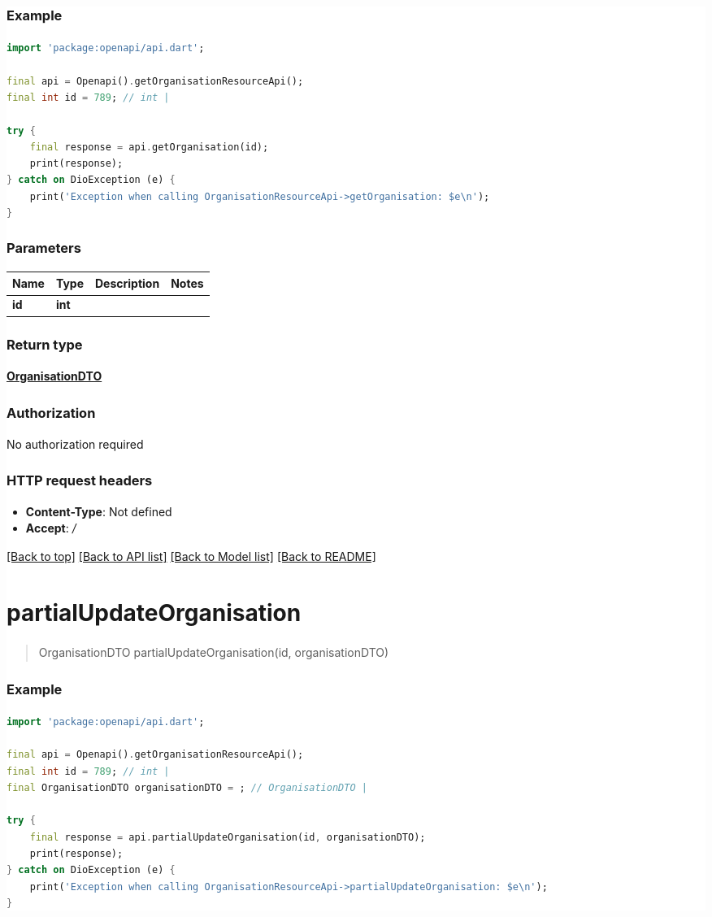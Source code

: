 

### Example
```dart
import 'package:openapi/api.dart';

final api = Openapi().getOrganisationResourceApi();
final int id = 789; // int | 

try {
    final response = api.getOrganisation(id);
    print(response);
} catch on DioException (e) {
    print('Exception when calling OrganisationResourceApi->getOrganisation: $e\n');
}
```

### Parameters

Name | Type | Description  | Notes
------------- | ------------- | ------------- | -------------
 **id** | **int**|  | 

### Return type

[**OrganisationDTO**](OrganisationDTO.md)

### Authorization

No authorization required

### HTTP request headers

 - **Content-Type**: Not defined
 - **Accept**: */*

[[Back to top]](#) [[Back to API list]](../README.md#documentation-for-api-endpoints) [[Back to Model list]](../README.md#documentation-for-models) [[Back to README]](../README.md)

# **partialUpdateOrganisation**
> OrganisationDTO partialUpdateOrganisation(id, organisationDTO)



### Example
```dart
import 'package:openapi/api.dart';

final api = Openapi().getOrganisationResourceApi();
final int id = 789; // int | 
final OrganisationDTO organisationDTO = ; // OrganisationDTO | 

try {
    final response = api.partialUpdateOrganisation(id, organisationDTO);
    print(response);
} catch on DioException (e) {
    print('Exception when calling OrganisationResourceApi->partialUpdateOrganisation: $e\n');
}
```
